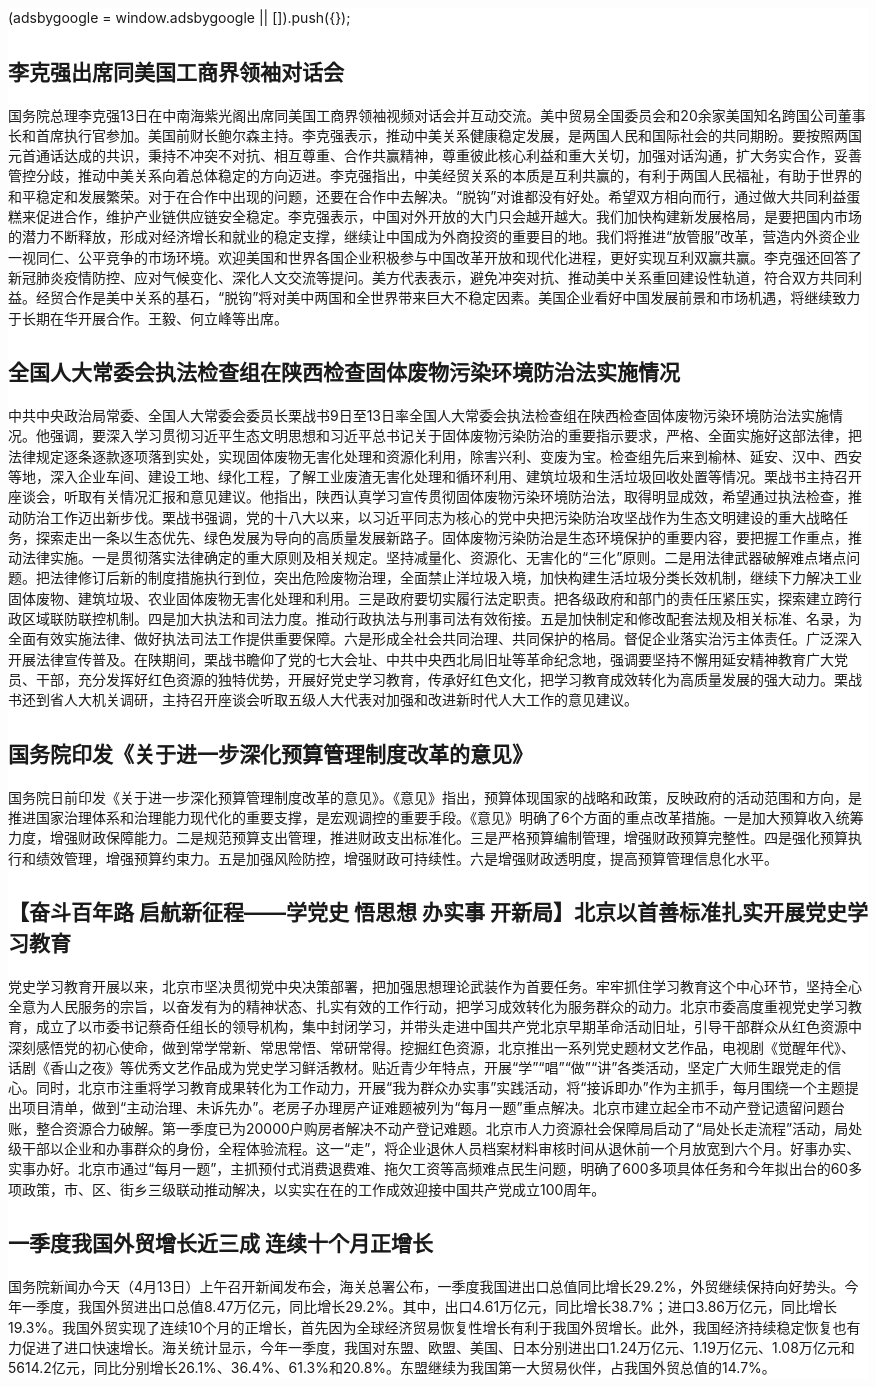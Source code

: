 


 (adsbygoogle = window.adsbygoogle || []).push({});

 
## 李克强出席同美国工商界领袖对话会


国务院总理李克强13日在中南海紫光阁出席同美国工商界领袖视频对话会并互动交流。美中贸易全国委员会和20余家美国知名跨国公司董事长和首席执行官参加。美国前财长鲍尔森主持。李克强表示，推动中美关系健康稳定发展，是两国人民和国际社会的共同期盼。要按照两国元首通话达成的共识，秉持不冲突不对抗、相互尊重、合作共赢精神，尊重彼此核心利益和重大关切，加强对话沟通，扩大务实合作，妥善管控分歧，推动中美关系向着总体稳定的方向迈进。李克强指出，中美经贸关系的本质是互利共赢的，有利于两国人民福祉，有助于世界的和平稳定和发展繁荣。对于在合作中出现的问题，还要在合作中去解决。“脱钩”对谁都没有好处。希望双方相向而行，通过做大共同利益蛋糕来促进合作，维护产业链供应链安全稳定。李克强表示，中国对外开放的大门只会越开越大。我们加快构建新发展格局，是要把国内市场的潜力不断释放，形成对经济增长和就业的稳定支撑，继续让中国成为外商投资的重要目的地。我们将推进“放管服”改革，营造内外资企业一视同仁、公平竞争的市场环境。欢迎美国和世界各国企业积极参与中国改革开放和现代化进程，更好实现互利双赢共赢。李克强还回答了新冠肺炎疫情防控、应对气候变化、深化人文交流等提问。美方代表表示，避免冲突对抗、推动美中关系重回建设性轨道，符合双方共同利益。经贸合作是美中关系的基石，“脱钩”将对美中两国和全世界带来巨大不稳定因素。美国企业看好中国发展前景和市场机遇，将继续致力于长期在华开展合作。王毅、何立峰等出席。


## 全国人大常委会执法检查组在陕西检查固体废物污染环境防治法实施情况


中共中央政治局常委、全国人大常委会委员长栗战书9日至13日率全国人大常委会执法检查组在陕西检查固体废物污染环境防治法实施情况。他强调，要深入学习贯彻习近平生态文明思想和习近平总书记关于固体废物污染防治的重要指示要求，严格、全面实施好这部法律，把法律规定逐条逐款逐项落到实处，实现固体废物无害化处理和资源化利用，除害兴利、变废为宝。检查组先后来到榆林、延安、汉中、西安等地，深入企业车间、建设工地、绿化工程，了解工业废渣无害化处理和循环利用、建筑垃圾和生活垃圾回收处置等情况。栗战书主持召开座谈会，听取有关情况汇报和意见建议。他指出，陕西认真学习宣传贯彻固体废物污染环境防治法，取得明显成效，希望通过执法检查，推动防治工作迈出新步伐。栗战书强调，党的十八大以来，以习近平同志为核心的党中央把污染防治攻坚战作为生态文明建设的重大战略任务，探索走出一条以生态优先、绿色发展为导向的高质量发展新路子。固体废物污染防治是生态环境保护的重要内容，要把握工作重点，推动法律实施。一是贯彻落实法律确定的重大原则及相关规定。坚持减量化、资源化、无害化的“三化”原则。二是用法律武器破解难点堵点问题。把法律修订后新的制度措施执行到位，突出危险废物治理，全面禁止洋垃圾入境，加快构建生活垃圾分类长效机制，继续下力解决工业固体废物、建筑垃圾、农业固体废物无害化处理和利用。三是政府要切实履行法定职责。把各级政府和部门的责任压紧压实，探索建立跨行政区域联防联控机制。四是加大执法和司法力度。推动行政执法与刑事司法有效衔接。五是加快制定和修改配套法规及相关标准、名录，为全面有效实施法律、做好执法司法工作提供重要保障。六是形成全社会共同治理、共同保护的格局。督促企业落实治污主体责任。广泛深入开展法律宣传普及。在陕期间，栗战书瞻仰了党的七大会址、中共中央西北局旧址等革命纪念地，强调要坚持不懈用延安精神教育广大党员、干部，充分发挥好红色资源的独特优势，开展好党史学习教育，传承好红色文化，把学习教育成效转化为高质量发展的强大动力。栗战书还到省人大机关调研，主持召开座谈会听取五级人大代表对加强和改进新时代人大工作的意见建议。


## 国务院印发《关于进一步深化预算管理制度改革的意见》


国务院日前印发《关于进一步深化预算管理制度改革的意见》。《意见》指出，预算体现国家的战略和政策，反映政府的活动范围和方向，是推进国家治理体系和治理能力现代化的重要支撑，是宏观调控的重要手段。《意见》明确了6个方面的重点改革措施。一是加大预算收入统筹力度，增强财政保障能力。二是规范预算支出管理，推进财政支出标准化。三是严格预算编制管理，增强财政预算完整性。四是强化预算执行和绩效管理，增强预算约束力。五是加强风险防控，增强财政可持续性。六是增强财政透明度，提高预算管理信息化水平。


## 【奋斗百年路 启航新征程——学党史 悟思想 办实事 开新局】北京以首善标准扎实开展党史学习教育


党史学习教育开展以来，北京市坚决贯彻党中央决策部署，把加强思想理论武装作为首要任务。牢牢抓住学习教育这个中心环节，坚持全心全意为人民服务的宗旨，以奋发有为的精神状态、扎实有效的工作行动，把学习成效转化为服务群众的动力。北京市委高度重视党史学习教育，成立了以市委书记蔡奇任组长的领导机构，集中封闭学习，并带头走进中国共产党北京早期革命活动旧址，引导干部群众从红色资源中深刻感悟党的初心使命，做到常学常新、常思常悟、常研常得。挖掘红色资源，北京推出一系列党史题材文艺作品，电视剧《觉醒年代》、话剧《香山之夜》等优秀文艺作品成为党史学习鲜活教材。贴近青少年特点，开展“学”“唱”“做”“讲”各类活动，坚定广大师生跟党走的信心。同时，北京市注重将学习教育成果转化为工作动力，开展“我为群众办实事”实践活动，将“接诉即办”作为主抓手，每月围绕一个主题提出项目清单，做到“主动治理、未诉先办”。老房子办理房产证难题被列为“每月一题”重点解决。北京市建立起全市不动产登记遗留问题台账，整合资源合力破解。第一季度已为20000户购房者解决不动产登记难题。北京市人力资源社会保障局启动了“局处长走流程”活动，局处级干部以企业和办事群众的身份，全程体验流程。这一“走”，将企业退休人员档案材料审核时间从退休前一个月放宽到六个月。好事办实、实事办好。北京市通过“每月一题”，主抓预付式消费退费难、拖欠工资等高频难点民生问题，明确了600多项具体任务和今年拟出台的60多项政策，市、区、街乡三级联动推动解决，以实实在在的工作成效迎接中国共产党成立100周年。


## 一季度我国外贸增长近三成 连续十个月正增长


国务院新闻办今天（4月13日）上午召开新闻发布会，海关总署公布，一季度我国进出口总值同比增长29.2%，外贸继续保持向好势头。今年一季度，我国外贸进出口总值8.47万亿元，同比增长29.2%。其中，出口4.61万亿元，同比增长38.7%；进口3.86万亿元，同比增长19.3%。我国外贸实现了连续10个月的正增长，首先因为全球经济贸易恢复性增长有利于我国外贸增长。此外，我国经济持续稳定恢复也有力促进了进口快速增长。海关统计显示，今年一季度，我国对东盟、欧盟、美国、日本分别进出口1.24万亿元、1.19万亿元、1.08万亿元和5614.2亿元，同比分别增长26.1%、36.4%、61.3%和20.8%。东盟继续为我国第一大贸易伙伴，占我国外贸总值的14.7%。

